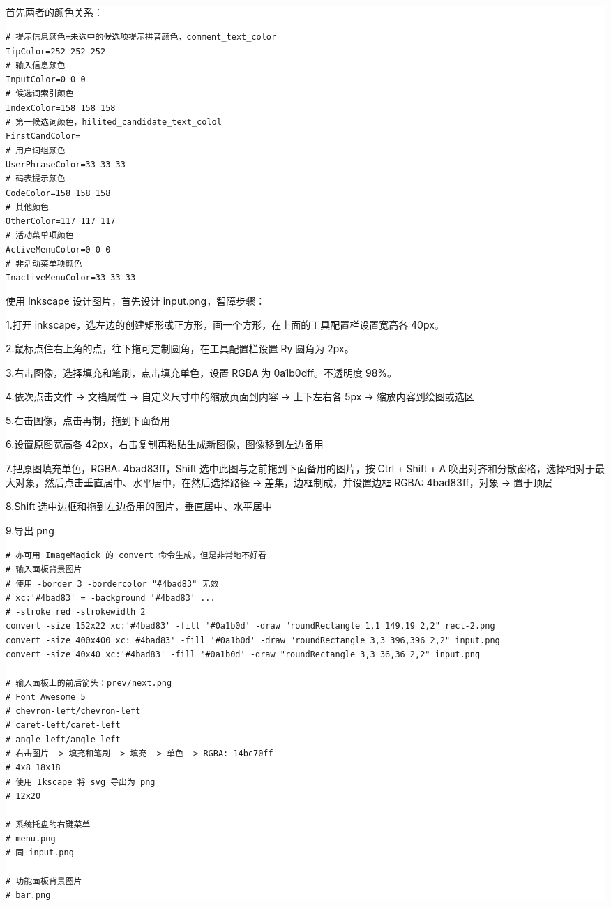 首先两者的颜色关系：

```
# 提示信息颜色=未选中的候选项提示拼音颜色，comment_text_color
TipColor=252 252 252
# 输入信息颜色
InputColor=0 0 0
# 候选词索引颜色
IndexColor=158 158 158
# 第一候选词颜色，hilited_candidate_text_colol
FirstCandColor=
# 用户词组颜色
UserPhraseColor=33 33 33
# 码表提示颜色
CodeColor=158 158 158
# 其他颜色
OtherColor=117 117 117
# 活动菜单项颜色
ActiveMenuColor=0 0 0
# 非活动菜单项颜色
InactiveMenuColor=33 33 33
```

使用 Inkscape 设计图片，首先设计 input.png，智障步骤：

1.打开 inkscape，选左边的创建矩形或正方形，画一个方形，在上面的工具配置栏设置宽高各 40px。

2.鼠标点住右上角的点，往下拖可定制圆角，在工具配置栏设置 Ry 圆角为 2px。

3.右击图像，选择填充和笔刷，点击填充单色，设置 RGBA 为 0a1b0dff。不透明度 98%。

4.依次点击文件 -> 文档属性 -> 自定义尺寸中的缩放页面到内容 -> 上下左右各 5px -> 缩放内容到绘图或选区

5.右击图像，点击再制，拖到下面备用

6.设置原图宽高各 42px，右击复制再粘贴生成新图像，图像移到左边备用

7.把原图填充单色，RGBA: 4bad83ff，Shift 选中此图与之前拖到下面备用的图片，按 Ctrl + Shift + A 唤出对齐和分散窗格，选择相对于最大对象，然后点击垂直居中、水平居中，在然后选择路径 -> 差集，边框制成，并设置边框 RGBA: 4bad83ff，对象 -> 置于顶层

8.Shift 选中边框和拖到左边备用的图片，垂直居中、水平居中

9.导出 png

```
# 亦可用 ImageMagick 的 convert 命令生成，但是非常地不好看
# 输入面板背景图片
# 使用 -border 3 -bordercolor "#4bad83" 无效
# xc:'#4bad83' = -background '#4bad83' ...
# -stroke red -strokewidth 2
convert -size 152x22 xc:'#4bad83' -fill '#0a1b0d' -draw "roundRectangle 1,1 149,19 2,2" rect-2.png
convert -size 400x400 xc:'#4bad83' -fill '#0a1b0d' -draw "roundRectangle 3,3 396,396 2,2" input.png
convert -size 40x40 xc:'#4bad83' -fill '#0a1b0d' -draw "roundRectangle 3,3 36,36 2,2" input.png

# 输入面板上的前后箭头：prev/next.png
# Font Awesome 5
# chevron-left/chevron-left
# caret-left/caret-left
# angle-left/angle-left
# 右击图片 -> 填充和笔刷 -> 填充 -> 单色 -> RGBA: 14bc70ff
# 4x8 18x18
# 使用 Ikscape 将 svg 导出为 png
# 12x20

# 系统托盘的右键菜单
# menu.png
# 同 input.png

# 功能面板背景图片
# bar.png
```